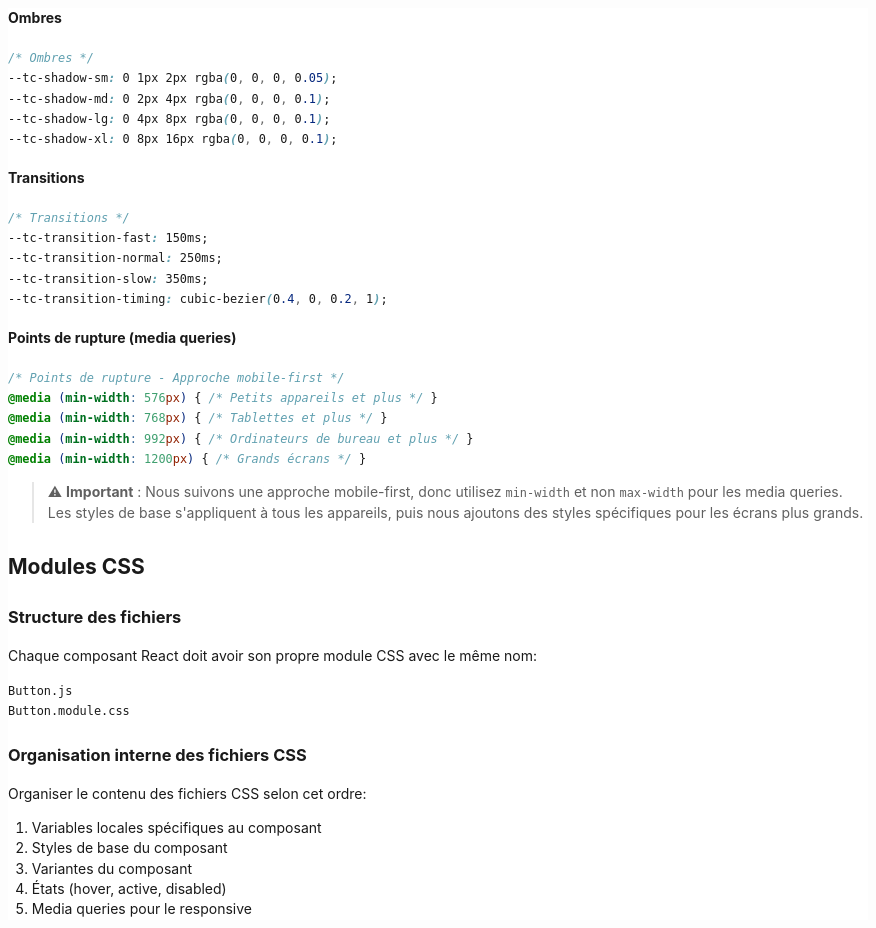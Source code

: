 #### Ombres

```css
/* Ombres */
--tc-shadow-sm: 0 1px 2px rgba(0, 0, 0, 0.05);
--tc-shadow-md: 0 2px 4px rgba(0, 0, 0, 0.1);
--tc-shadow-lg: 0 4px 8px rgba(0, 0, 0, 0.1);
--tc-shadow-xl: 0 8px 16px rgba(0, 0, 0, 0.1);
```

#### Transitions

```css
/* Transitions */
--tc-transition-fast: 150ms;
--tc-transition-normal: 250ms;
--tc-transition-slow: 350ms;
--tc-transition-timing: cubic-bezier(0.4, 0, 0.2, 1);
```

#### Points de rupture (media queries)

```css
/* Points de rupture - Approche mobile-first */
@media (min-width: 576px) { /* Petits appareils et plus */ }
@media (min-width: 768px) { /* Tablettes et plus */ }
@media (min-width: 992px) { /* Ordinateurs de bureau et plus */ }
@media (min-width: 1200px) { /* Grands écrans */ }
```

> ⚠️ **Important** : Nous suivons une approche mobile-first, donc utilisez `min-width` et non `max-width` pour les media queries. Les styles de base s'appliquent à tous les appareils, puis nous ajoutons des styles spécifiques pour les écrans plus grands.

## Modules CSS

### Structure des fichiers

Chaque composant React doit avoir son propre module CSS avec le même nom:

```
Button.js
Button.module.css
```

### Organisation interne des fichiers CSS

Organiser le contenu des fichiers CSS selon cet ordre:

1. Variables locales spécifiques au composant
2. Styles de base du composant
3. Variantes du composant
4. États (hover, active, disabled)
5. Media queries pour le responsive
